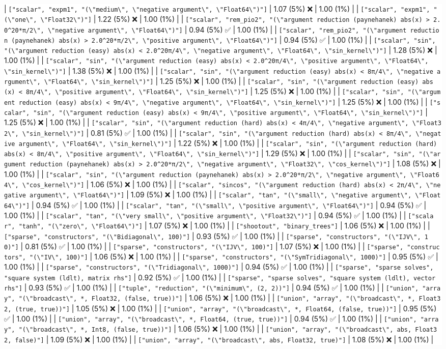 | `["scalar", "expm1", "(\"medium\", \"negative argument\", \"Float64\")"]` | 1.07 (5%) :x: | 1.00 (1%)  |
| `["scalar", "expm1", "(\"one\", \"Float32\")"]` | 1.22 (5%) :x: | 1.00 (1%)  |
| `["scalar", "rem_pio2", "(\"argument reduction (paynehanek) abs(x) > 2.0^20*π/2\", \"negative argument\", \"Float64\")"]` | 0.94 (5%) :white_check_mark: | 1.00 (1%)  |
| `["scalar", "rem_pio2", "(\"argument reduction (paynehanek) abs(x) > 2.0^20*π/2\", \"positive argument\", \"Float64\")"]` | 0.94 (5%) :white_check_mark: | 1.00 (1%)  |
| `["scalar", "sin", "(\"argument reduction (easy) abs(x) < 2.0^20π/4\", \"negative argument\", \"Float64\", \"sin_kernel\")"]` | 1.28 (5%) :x: | 1.00 (1%)  |
| `["scalar", "sin", "(\"argument reduction (easy) abs(x) < 2.0^20π/4\", \"positive argument\", \"Float64\", \"sin_kernel\")"]` | 1.38 (5%) :x: | 1.00 (1%)  |
| `["scalar", "sin", "(\"argument reduction (easy) abs(x) < 8π/4\", \"negative argument\", \"Float64\", \"sin_kernel\")"]` | 1.25 (5%) :x: | 1.00 (1%)  |
| `["scalar", "sin", "(\"argument reduction (easy) abs(x) < 8π/4\", \"positive argument\", \"Float64\", \"sin_kernel\")"]` | 1.25 (5%) :x: | 1.00 (1%)  |
| `["scalar", "sin", "(\"argument reduction (easy) abs(x) < 9π/4\", \"negative argument\", \"Float64\", \"sin_kernel\")"]` | 1.25 (5%) :x: | 1.00 (1%)  |
| `["scalar", "sin", "(\"argument reduction (easy) abs(x) < 9π/4\", \"positive argument\", \"Float64\", \"sin_kernel\")"]` | 1.25 (5%) :x: | 1.00 (1%)  |
| `["scalar", "sin", "(\"argument reduction (hard) abs(x) < 4π/4\", \"negative argument\", \"Float32\", \"sin_kernel\")"]` | 0.81 (5%) :white_check_mark: | 1.00 (1%)  |
| `["scalar", "sin", "(\"argument reduction (hard) abs(x) < 8π/4\", \"negative argument\", \"Float64\", \"sin_kernel\")"]` | 1.22 (5%) :x: | 1.00 (1%)  |
| `["scalar", "sin", "(\"argument reduction (hard) abs(x) < 8π/4\", \"positive argument\", \"Float64\", \"sin_kernel\")"]` | 1.29 (5%) :x: | 1.00 (1%)  |
| `["scalar", "sin", "(\"argument reduction (paynehanek) abs(x) > 2.0^20*π/2\", \"negative argument\", \"Float32\", \"cos_kernel\")"]` | 1.08 (5%) :x: | 1.00 (1%)  |
| `["scalar", "sin", "(\"argument reduction (paynehanek) abs(x) > 2.0^20*π/2\", \"negative argument\", \"Float64\", \"cos_kernel\")"]` | 1.06 (5%) :x: | 1.00 (1%)  |
| `["scalar", "sincos", "(\"argument reduction (hard) abs(x) < 2π/4\", \"negative argument\", \"Float64\")"]` | 1.09 (5%) :x: | 1.00 (1%)  |
| `["scalar", "tan", "(\"small\", \"negative argument\", \"Float64\")"]` | 0.94 (5%) :white_check_mark: | 1.00 (1%)  |
| `["scalar", "tan", "(\"small\", \"positive argument\", \"Float64\")"]` | 0.94 (5%) :white_check_mark: | 1.00 (1%)  |
| `["scalar", "tan", "(\"very small\", \"positive argument\", \"Float32\")"]` | 0.94 (5%) :white_check_mark: | 1.00 (1%)  |
| `["scalar", "tanh", "(\"zero\", \"Float64\")"]` | 1.07 (5%) :x: | 1.00 (1%)  |
| `["shootout", "binary_trees"]` | 1.06 (5%) :x: | 1.00 (1%)  |
| `["sparse", "constructors", "(\"Bidiagonal\", 100)"]` | 0.93 (5%) :white_check_mark: | 1.00 (1%)  |
| `["sparse", "constructors", "(\"IJV\", 10)"]` | 0.81 (5%) :white_check_mark: | 1.00 (1%)  |
| `["sparse", "constructors", "(\"IJV\", 100)"]` | 1.07 (5%) :x: | 1.00 (1%)  |
| `["sparse", "constructors", "(\"IV\", 100)"]` | 1.06 (5%) :x: | 1.00 (1%)  |
| `["sparse", "constructors", "(\"SymTridiagonal\", 1000)"]` | 0.95 (5%) :white_check_mark: | 1.00 (1%)  |
| `["sparse", "constructors", "(\"Tridiagonal\", 1000)"]` | 0.94 (5%) :white_check_mark: | 1.00 (1%)  |
| `["sparse", "sparse solves", "square system (ldlt), matrix rhs"]` | 0.92 (5%) :white_check_mark: | 1.00 (1%)  |
| `["sparse", "sparse solves", "square system (ldlt), vector rhs"]` | 0.93 (5%) :white_check_mark: | 1.00 (1%)  |
| `["tuple", "reduction", "(\"minimum\", (2, 2))"]` | 0.94 (5%) :white_check_mark: | 1.00 (1%)  |
| `["union", "array", "(\"broadcast\", *, Float32, (false, true))"]` | 1.06 (5%) :x: | 1.00 (1%)  |
| `["union", "array", "(\"broadcast\", *, Float32, (true, true))"]` | 1.05 (5%) :x: | 1.00 (1%)  |
| `["union", "array", "(\"broadcast\", *, Float64, (false, true))"]` | 0.95 (5%) :white_check_mark: | 1.00 (1%)  |
| `["union", "array", "(\"broadcast\", *, Float64, (true, true))"]` | 0.94 (5%) :white_check_mark: | 1.00 (1%)  |
| `["union", "array", "(\"broadcast\", *, Int8, (false, true))"]` | 1.06 (5%) :x: | 1.00 (1%)  |
| `["union", "array", "(\"broadcast\", abs, Float32, false)"]` | 1.09 (5%) :x: | 1.00 (1%)  |
| `["union", "array", "(\"broadcast\", abs, Float32, true)"]` | 1.08 (5%) :x: | 1.00 (1%)  |